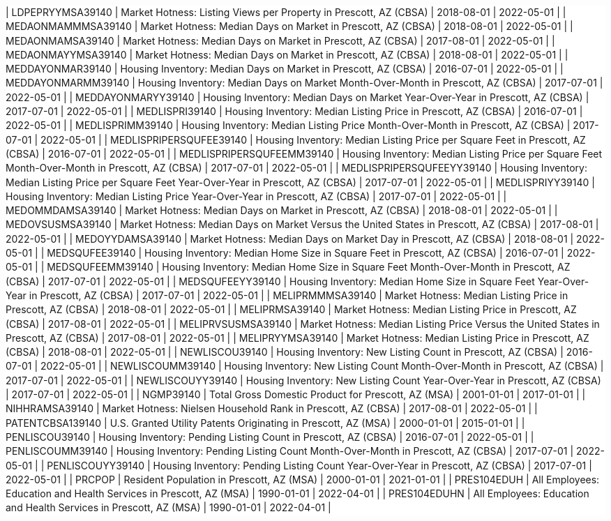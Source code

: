 | LDPEPRYYMSA39140          | Market Hotness: Listing Views per Property in Prescott, AZ (CBSA)                               | 2018-08-01          | 2022-05-01        |
| MEDAONMAMMMSA39140        | Market Hotness: Median Days on Market in Prescott, AZ (CBSA)                                    | 2018-08-01          | 2022-05-01        |
| MEDAONMAMSA39140          | Market Hotness: Median Days on Market in Prescott, AZ (CBSA)                                    | 2017-08-01          | 2022-05-01        |
| MEDAONMAYYMSA39140        | Market Hotness: Median Days on Market in Prescott, AZ (CBSA)                                    | 2018-08-01          | 2022-05-01        |
| MEDDAYONMAR39140          | Housing Inventory: Median Days on Market in Prescott, AZ (CBSA)                                 | 2016-07-01          | 2022-05-01        |
| MEDDAYONMARMM39140        | Housing Inventory: Median Days on Market Month-Over-Month in Prescott, AZ (CBSA)                | 2017-07-01          | 2022-05-01        |
| MEDDAYONMARYY39140        | Housing Inventory: Median Days on Market Year-Over-Year in Prescott, AZ (CBSA)                  | 2017-07-01          | 2022-05-01        |
| MEDLISPRI39140            | Housing Inventory: Median Listing Price in Prescott, AZ (CBSA)                                  | 2016-07-01          | 2022-05-01        |
| MEDLISPRIMM39140          | Housing Inventory: Median Listing Price Month-Over-Month in Prescott, AZ (CBSA)                 | 2017-07-01          | 2022-05-01        |
| MEDLISPRIPERSQUFEE39140   | Housing Inventory: Median Listing Price per Square Feet in Prescott, AZ (CBSA)                  | 2016-07-01          | 2022-05-01        |
| MEDLISPRIPERSQUFEEMM39140 | Housing Inventory: Median Listing Price per Square Feet Month-Over-Month in Prescott, AZ (CBSA) | 2017-07-01          | 2022-05-01        |
| MEDLISPRIPERSQUFEEYY39140 | Housing Inventory: Median Listing Price per Square Feet Year-Over-Year in Prescott, AZ (CBSA)   | 2017-07-01          | 2022-05-01        |
| MEDLISPRIYY39140          | Housing Inventory: Median Listing Price Year-Over-Year in Prescott, AZ (CBSA)                   | 2017-07-01          | 2022-05-01        |
| MEDOMMDAMSA39140          | Market Hotness: Median Days on Market in Prescott, AZ (CBSA)                                    | 2018-08-01          | 2022-05-01        |
| MEDOVSUSMSA39140          | Market Hotness: Median Days on Market Versus the United States in Prescott, AZ (CBSA)           | 2017-08-01          | 2022-05-01        |
| MEDOYYDAMSA39140          | Market Hotness: Median Days on Market Day in Prescott, AZ (CBSA)                                | 2018-08-01          | 2022-05-01        |
| MEDSQUFEE39140            | Housing Inventory: Median Home Size in Square Feet in Prescott, AZ (CBSA)                       | 2016-07-01          | 2022-05-01        |
| MEDSQUFEEMM39140          | Housing Inventory: Median Home Size in Square Feet Month-Over-Month in Prescott, AZ (CBSA)      | 2017-07-01          | 2022-05-01        |
| MEDSQUFEEYY39140          | Housing Inventory: Median Home Size in Square Feet Year-Over-Year in Prescott, AZ (CBSA)        | 2017-07-01          | 2022-05-01        |
| MELIPRMMMSA39140          | Market Hotness: Median Listing Price in Prescott, AZ (CBSA)                                     | 2018-08-01          | 2022-05-01        |
| MELIPRMSA39140            | Market Hotness: Median Listing Price in Prescott, AZ (CBSA)                                     | 2017-08-01          | 2022-05-01        |
| MELIPRVSUSMSA39140        | Market Hotness: Median Listing Price Versus the United States in Prescott, AZ (CBSA)            | 2017-08-01          | 2022-05-01        |
| MELIPRYYMSA39140          | Market Hotness: Median Listing Price in Prescott, AZ (CBSA)                                     | 2018-08-01          | 2022-05-01        |
| NEWLISCOU39140            | Housing Inventory: New Listing Count in Prescott, AZ (CBSA)                                     | 2016-07-01          | 2022-05-01        |
| NEWLISCOUMM39140          | Housing Inventory: New Listing Count Month-Over-Month in Prescott, AZ (CBSA)                    | 2017-07-01          | 2022-05-01        |
| NEWLISCOUYY39140          | Housing Inventory: New Listing Count Year-Over-Year in Prescott, AZ (CBSA)                      | 2017-07-01          | 2022-05-01        |
| NGMP39140                 | Total Gross Domestic Product for Prescott, AZ (MSA)                                             | 2001-01-01          | 2017-01-01        |
| NIHHRAMSA39140            | Market Hotness: Nielsen Household Rank in Prescott, AZ (CBSA)                                   | 2017-08-01          | 2022-05-01        |
| PATENTCBSA139140          | U.S. Granted Utility Patents Originating in Prescott, AZ (MSA)                                  | 2000-01-01          | 2015-01-01        |
| PENLISCOU39140            | Housing Inventory: Pending Listing Count in Prescott, AZ (CBSA)                                 | 2016-07-01          | 2022-05-01        |
| PENLISCOUMM39140          | Housing Inventory: Pending Listing Count Month-Over-Month in Prescott, AZ (CBSA)                | 2017-07-01          | 2022-05-01        |
| PENLISCOUYY39140          | Housing Inventory: Pending Listing Count Year-Over-Year in Prescott, AZ (CBSA)                  | 2017-07-01          | 2022-05-01        |
| PRCPOP                    | Resident Population in Prescott, AZ (MSA)                                                       | 2000-01-01          | 2021-01-01        |
| PRES104EDUH               | All Employees: Education and Health Services in Prescott, AZ (MSA)                              | 1990-01-01          | 2022-04-01        |
| PRES104EDUHN              | All Employees: Education and Health Services in Prescott, AZ (MSA)                              | 1990-01-01          | 2022-04-01        |